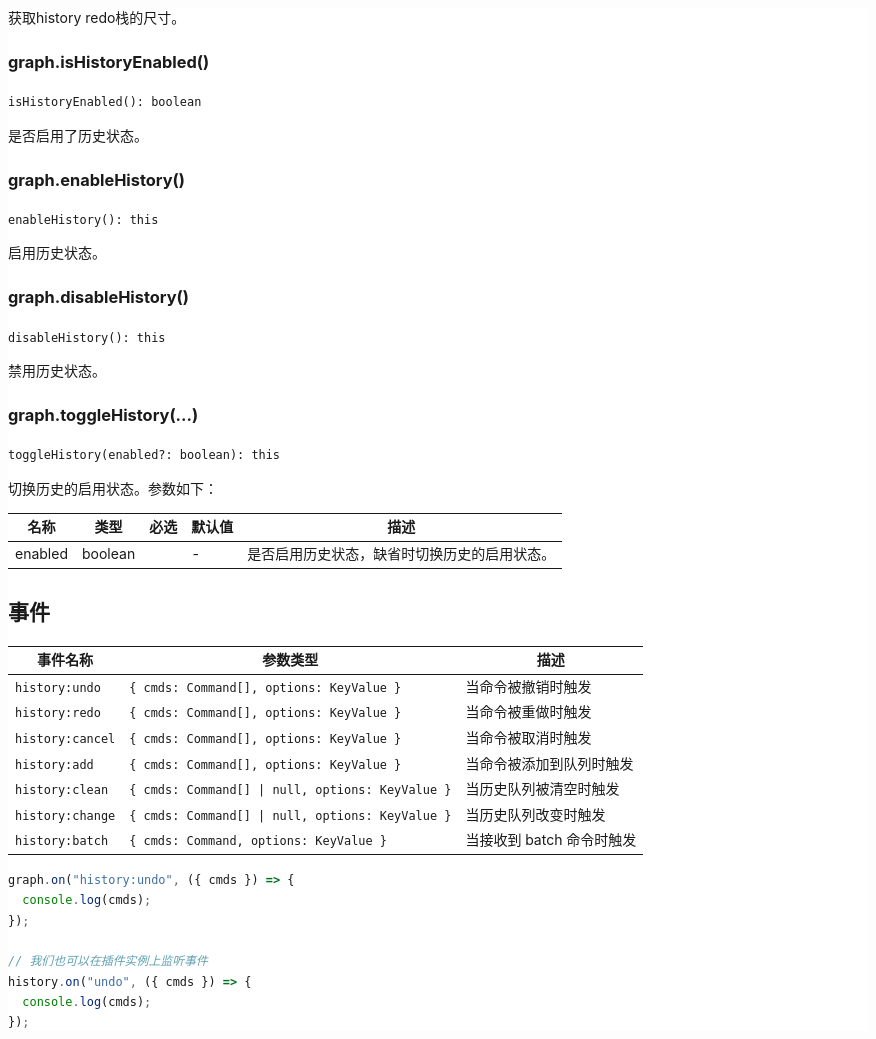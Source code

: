 获取history redo栈的尺寸。



### graph.isHistoryEnabled()

```sign
isHistoryEnabled(): boolean
```

是否启用了历史状态。

### graph.enableHistory()

```sign
enableHistory(): this
```

启用历史状态。

### graph.disableHistory()

```sign
disableHistory(): this
```

禁用历史状态。

### graph.toggleHistory(...)

```sign
toggleHistory(enabled?: boolean): this
```

切换历史的启用状态。参数如下：

| 名称    | 类型    | 必选 | 默认值 | 描述                                         |
| ------- | ------- | :--: | ------ | -------------------------------------------- |
| enabled | boolean |      | -      | 是否启用历史状态，缺省时切换历史的启用状态。 |

## 事件

| 事件名称         | 参数类型                                         | 描述                      |
| ---------------- | ------------------------------------------------ | ------------------------- |
| `history:undo`   | `{ cmds: Command[], options: KeyValue }`         | 当命令被撤销时触发        |
| `history:redo`   | `{ cmds: Command[], options: KeyValue }`         | 当命令被重做时触发        |
| `history:cancel` | `{ cmds: Command[], options: KeyValue }`         | 当命令被取消时触发        |
| `history:add`    | `{ cmds: Command[], options: KeyValue }`         | 当命令被添加到队列时触发  |
| `history:clean`  | `{ cmds: Command[] \| null, options: KeyValue }` | 当历史队列被清空时触发    |
| `history:change` | `{ cmds: Command[] \| null, options: KeyValue }` | 当历史队列改变时触发      |
| `history:batch`  | `{ cmds: Command, options: KeyValue }`           | 当接收到 batch 命令时触发 |

```ts
graph.on("history:undo", ({ cmds }) => {
  console.log(cmds);
});

// 我们也可以在插件实例上监听事件
history.on("undo", ({ cmds }) => {
  console.log(cmds);
});
```
